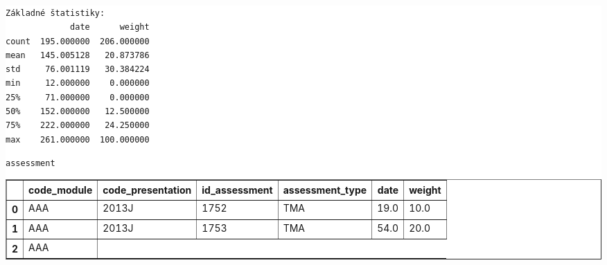     Základné štatistiky:
                 date      weight
    count  195.000000  206.000000
    mean   145.005128   20.873786
    std     76.001119   30.384224
    min     12.000000    0.000000
    25%     71.000000    0.000000
    50%    152.000000   12.500000
    75%    222.000000   24.250000
    max    261.000000  100.000000



```python
assessment
```




<div>
<style scoped>
    .dataframe tbody tr th:only-of-type {
        vertical-align: middle;
    }

    .dataframe tbody tr th {
        vertical-align: top;
    }

    .dataframe thead th {
        text-align: right;
    }
</style>
<table border="1" class="dataframe">
  <thead>
    <tr style="text-align: right;">
      <th></th>
      <th>code_module</th>
      <th>code_presentation</th>
      <th>id_assessment</th>
      <th>assessment_type</th>
      <th>date</th>
      <th>weight</th>
    </tr>
  </thead>
  <tbody>
    <tr>
      <th>0</th>
      <td>AAA</td>
      <td>2013J</td>
      <td>1752</td>
      <td>TMA</td>
      <td>19.0</td>
      <td>10.0</td>
    </tr>
    <tr>
      <th>1</th>
      <td>AAA</td>
      <td>2013J</td>
      <td>1753</td>
      <td>TMA</td>
      <td>54.0</td>
      <td>20.0</td>
    </tr>
    <tr>
      <th>2</th>
      <td>AAA</td>